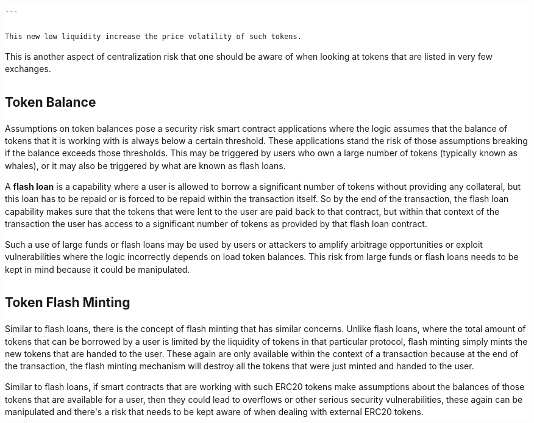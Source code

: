     ---

    This new low liquidity increase the price volatility of such tokens.

This is another aspect of centralization risk that one should be aware of when looking at tokens that are listed in very few exchanges.

## Token Balance

Assumptions on token balances pose a security risk smart contract applications where the logic assumes that the balance of tokens that it is working with is always below a certain threshold. These applications stand the risk of those assumptions breaking if the balance exceeds those thresholds. This may be triggered by users who own a large number of tokens (typically known as whales), or it may also be triggered by what are known as flash loans.

A **flash loan** is a capability where a user is allowed to borrow a significant number of tokens without providing any collateral, but this loan has to be repaid or is forced to be repaid within the transaction itself. So by the end of the transaction, the flash loan capability makes sure that the tokens that were lent to the user are paid back to that contract, but within that context of the transaction the user has access to a significant number of tokens as provided by that flash loan contract.

Such a use of large funds or flash loans may be used by users or attackers to amplify arbitrage opportunities or exploit vulnerabilities where the logic incorrectly depends on load token balances. This risk from large funds or flash loans needs to be kept in mind because it could be manipulated.

## Token Flash Minting

Similar to flash loans, there is the concept of flash minting that has similar concerns. Unlike flash loans, where the total amount of tokens that can be borrowed by a user is limited by the liquidity of tokens in that particular protocol, flash minting simply mints the new tokens that are handed to the user. These again are only available within the context of a transaction because at the end of the transaction, the flash minting mechanism will destroy all the tokens that were just minted and handed to the user.

Similar to flash loans, if smart contracts that are working with such ERC20 tokens make assumptions about the balances of those tokens that are available for a user, then they could lead to overflows or other serious security vulnerabilities, these again can be manipulated and there's a risk that needs to be kept aware of when dealing with external ERC20 tokens.
